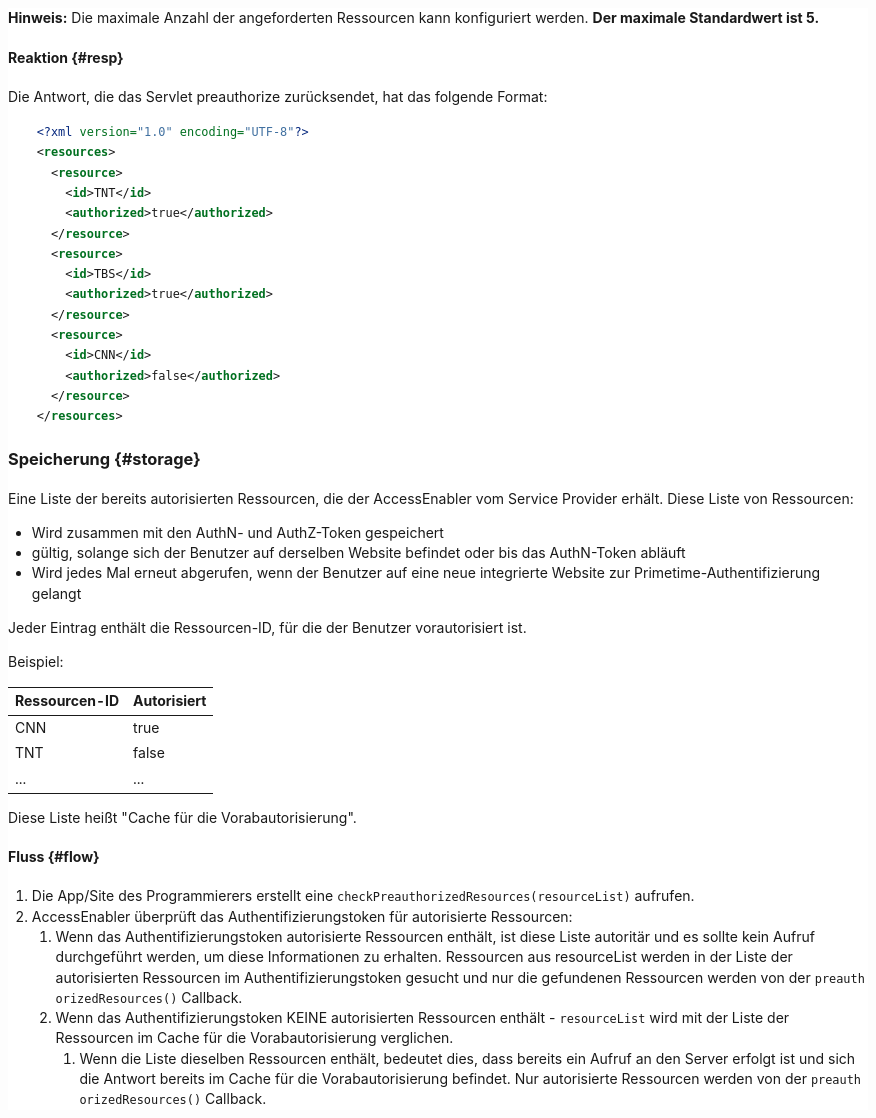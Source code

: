 
**Hinweis:** Die maximale Anzahl der angeforderten Ressourcen kann konfiguriert werden.
**Der maximale Standardwert ist 5.**


#### Reaktion {#resp}

Die Antwort, die das Servlet preauthorize zurücksendet, hat das folgende Format:

```XML
    <?xml version="1.0" encoding="UTF-8"?>
    <resources>
      <resource>
        <id>TNT</id>
        <authorized>true</authorized>
      </resource>
      <resource>
        <id>TBS</id>
        <authorized>true</authorized>
      </resource>
      <resource>
        <id>CNN</id>
        <authorized>false</authorized>
      </resource>
    </resources>
```

### Speicherung {#storage}

Eine Liste der bereits autorisierten Ressourcen, die der AccessEnabler vom Service Provider erhält. Diese Liste von Ressourcen:

- Wird zusammen mit den AuthN- und AuthZ-Token gespeichert
- gültig, solange sich der Benutzer auf derselben Website befindet oder bis das AuthN-Token abläuft
- Wird jedes Mal erneut abgerufen, wenn der Benutzer auf eine neue integrierte Website zur Primetime-Authentifizierung gelangt

Jeder Eintrag enthält die Ressourcen-ID, für die der Benutzer vorautorisiert ist.

Beispiel:


| Ressourcen-ID | Autorisiert |
| ----------- | ---------- |
| CNN | true |
| TNT | false |
| ... | ... |


Diese Liste heißt &quot;Cache für die Vorabautorisierung&quot;.

#### Fluss {#flow}

1. Die App/Site des Programmierers erstellt eine `checkPreauthorizedResources(resourceList)` aufrufen.
1. AccessEnabler überprüft das Authentifizierungstoken für autorisierte Ressourcen:
   1. Wenn das Authentifizierungstoken autorisierte Ressourcen enthält, ist diese Liste autoritär und es sollte kein Aufruf durchgeführt werden, um diese Informationen zu erhalten. Ressourcen aus resourceList werden in der Liste der autorisierten Ressourcen im Authentifizierungstoken gesucht und nur die gefundenen Ressourcen werden von der `preauthorizedResources()` Callback.
   1. Wenn das Authentifizierungstoken KEINE autorisierten Ressourcen enthält - `resourceList` wird mit der Liste der Ressourcen im Cache für die Vorabautorisierung verglichen.
      1. Wenn die Liste dieselben Ressourcen enthält, bedeutet dies, dass bereits ein Aufruf an den Server erfolgt ist und sich die Antwort bereits im Cache für die Vorabautorisierung befindet. Nur autorisierte Ressourcen werden von der `preauthorizedResources()` Callback.